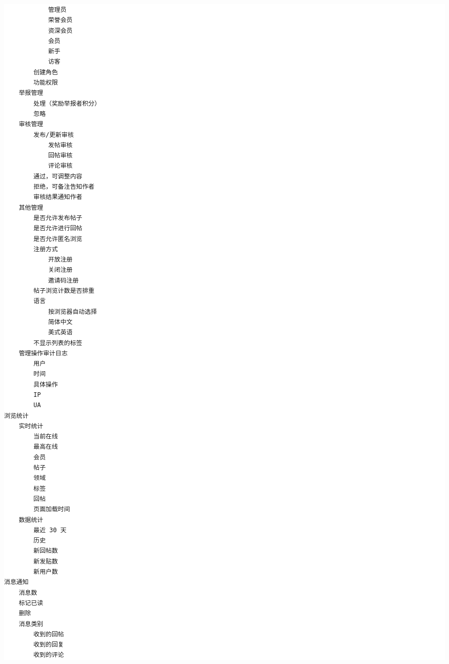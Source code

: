 ```
			管理员
			荣誉会员
			资深会员
			会员
			新手
			访客
		创建角色
		功能权限
	举报管理
		处理（奖励举报者积分）
		忽略
	审核管理
		发布/更新审核
			发帖审核
			回帖审核
			评论审核
		通过，可调整内容
		拒绝，可备注告知作者
		审核结果通知作者
	其他管理
		是否允许发布帖子
		是否允许进行回帖
		是否允许匿名浏览
		注册方式
			开放注册
			关闭注册
			邀请码注册
		帖子浏览计数是否排重
		语言
			按浏览器自动选择
			简体中文
			美式英语
		不显示列表的标签
	管理操作审计日志
		用户
		时间
		具体操作
		IP
		UA
浏览统计
	实时统计
		当前在线
		最高在线
		会员
		帖子
		领域
		标签
		回帖
		页面加载时间
	数据统计
		最近 30 天
		历史
		新回帖数
		新发贴数
		新用户数
消息通知
	消息数
	标记已读
	删除
	消息类别
		收到的回帖
		收到的回复
		收到的评论
```